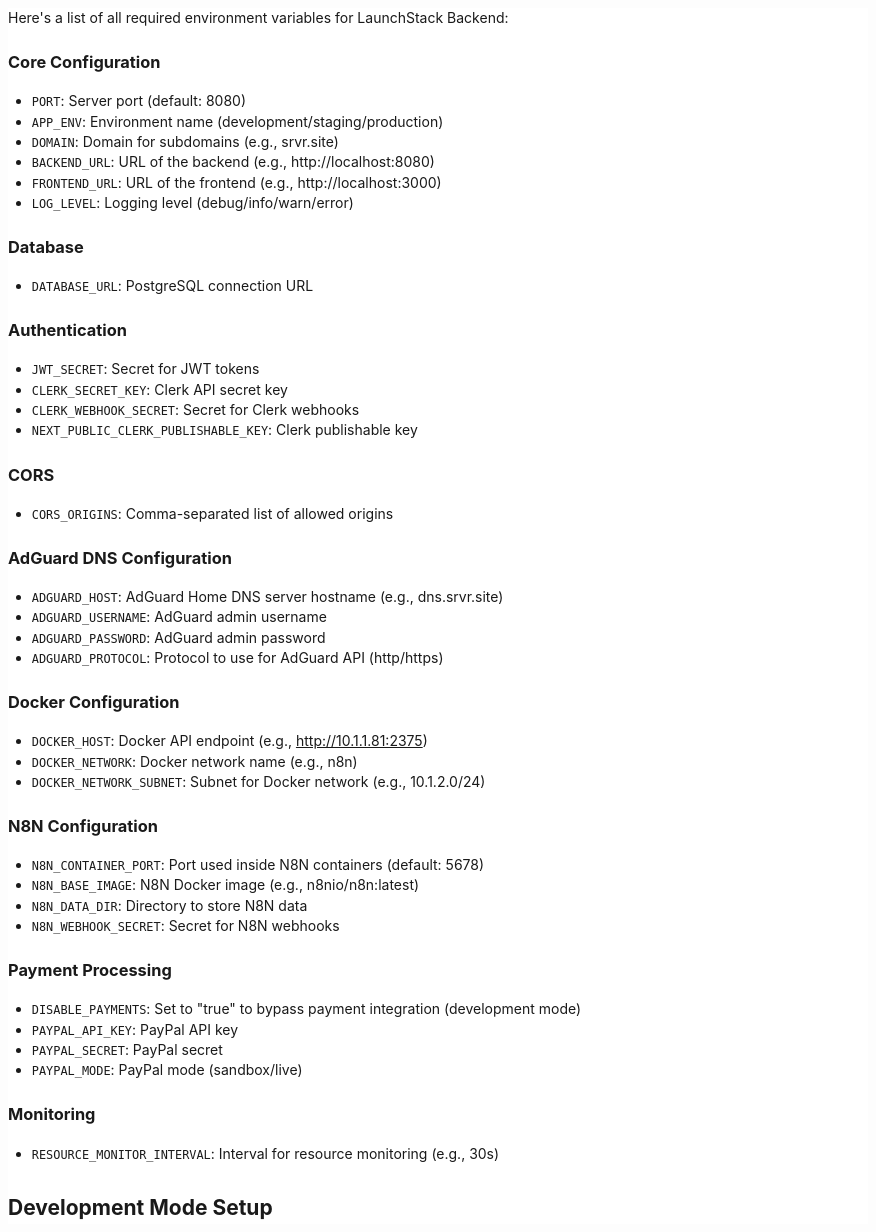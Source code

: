 Here's a list of all required environment variables for LaunchStack Backend:

### Core Configuration
- `PORT`: Server port (default: 8080)
- `APP_ENV`: Environment name (development/staging/production)
- `DOMAIN`: Domain for subdomains (e.g., srvr.site)
- `BACKEND_URL`: URL of the backend (e.g., http://localhost:8080)
- `FRONTEND_URL`: URL of the frontend (e.g., http://localhost:3000)
- `LOG_LEVEL`: Logging level (debug/info/warn/error)

### Database
- `DATABASE_URL`: PostgreSQL connection URL

### Authentication
- `JWT_SECRET`: Secret for JWT tokens
- `CLERK_SECRET_KEY`: Clerk API secret key
- `CLERK_WEBHOOK_SECRET`: Secret for Clerk webhooks
- `NEXT_PUBLIC_CLERK_PUBLISHABLE_KEY`: Clerk publishable key

### CORS
- `CORS_ORIGINS`: Comma-separated list of allowed origins

### AdGuard DNS Configuration
- `ADGUARD_HOST`: AdGuard Home DNS server hostname (e.g., dns.srvr.site)
- `ADGUARD_USERNAME`: AdGuard admin username
- `ADGUARD_PASSWORD`: AdGuard admin password
- `ADGUARD_PROTOCOL`: Protocol to use for AdGuard API (http/https)

### Docker Configuration
- `DOCKER_HOST`: Docker API endpoint (e.g., http://10.1.1.81:2375)
- `DOCKER_NETWORK`: Docker network name (e.g., n8n)
- `DOCKER_NETWORK_SUBNET`: Subnet for Docker network (e.g., 10.1.2.0/24)

### N8N Configuration
- `N8N_CONTAINER_PORT`: Port used inside N8N containers (default: 5678)
- `N8N_BASE_IMAGE`: N8N Docker image (e.g., n8nio/n8n:latest)
- `N8N_DATA_DIR`: Directory to store N8N data
- `N8N_WEBHOOK_SECRET`: Secret for N8N webhooks

### Payment Processing
- `DISABLE_PAYMENTS`: Set to "true" to bypass payment integration (development mode)
- `PAYPAL_API_KEY`: PayPal API key
- `PAYPAL_SECRET`: PayPal secret
- `PAYPAL_MODE`: PayPal mode (sandbox/live)

### Monitoring
- `RESOURCE_MONITOR_INTERVAL`: Interval for resource monitoring (e.g., 30s)

## Development Mode Setup
